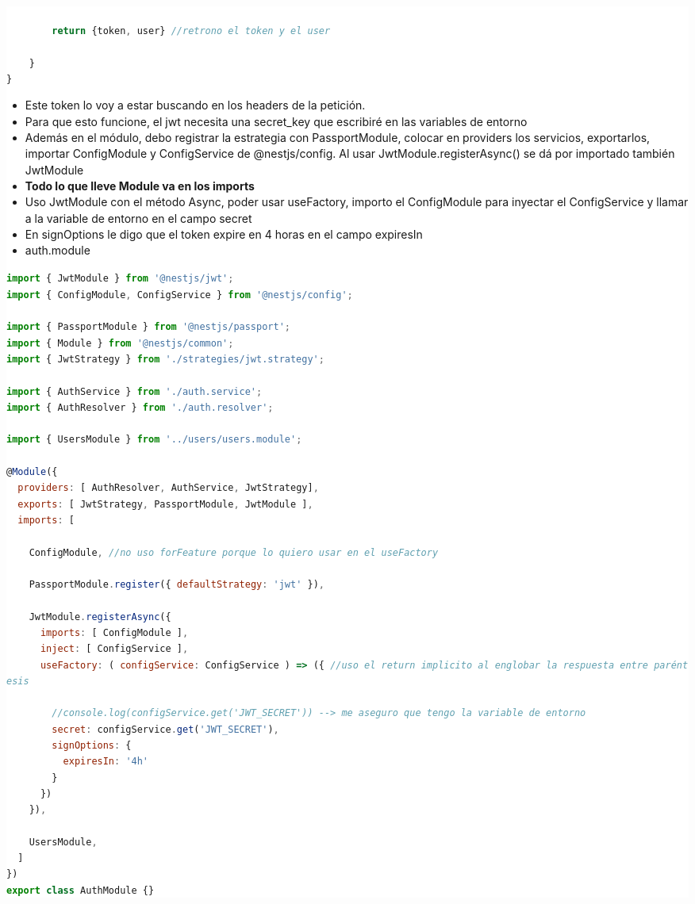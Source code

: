 ~~~js

        return {token, user} //retrono el token y el user
               
    }
}
~~~

- Este token lo voy a estar buscando en los headers de la petición. 
- Para que esto funcione, el jwt necesita una secret_key que escribiré en las variables de entorno
- Además en el módulo, debo registrar la estrategia con PassportModule, colocar en providers los servicios, exportarlos, importar ConfigModule y ConfigService de @nestjs/config. Al usar JwtModule.registerAsync() se dá por importado también JwtModule
- **Todo lo que lleve Module va en los imports**
- Uso JwtModule con el método Async, poder usar useFactory, importo el ConfigModule para inyectar el ConfigService y llamar a la variable de entorno en el campo secret
- En signOptions le digo que el token expire en 4 horas en el campo expiresIn
- auth.module

~~~js
import { JwtModule } from '@nestjs/jwt';
import { ConfigModule, ConfigService } from '@nestjs/config';

import { PassportModule } from '@nestjs/passport';
import { Module } from '@nestjs/common';
import { JwtStrategy } from './strategies/jwt.strategy';

import { AuthService } from './auth.service';
import { AuthResolver } from './auth.resolver';

import { UsersModule } from '../users/users.module';

@Module({
  providers: [ AuthResolver, AuthService, JwtStrategy],
  exports: [ JwtStrategy, PassportModule, JwtModule ],
  imports: [

    ConfigModule, //no uso forFeature porque lo quiero usar en el useFactory

    PassportModule.register({ defaultStrategy: 'jwt' }),

    JwtModule.registerAsync({
      imports: [ ConfigModule ],
      inject: [ ConfigService ],
      useFactory: ( configService: ConfigService ) => ({ //uso el return implicito al englobar la respuesta entre paréntesis
        
        //console.log(configService.get('JWT_SECRET')) --> me aseguro que tengo la variable de entorno
        secret: configService.get('JWT_SECRET'),
        signOptions: {
          expiresIn: '4h'
        }
      })
    }),
    
    UsersModule,
  ]
})
export class AuthModule {}
~~~
